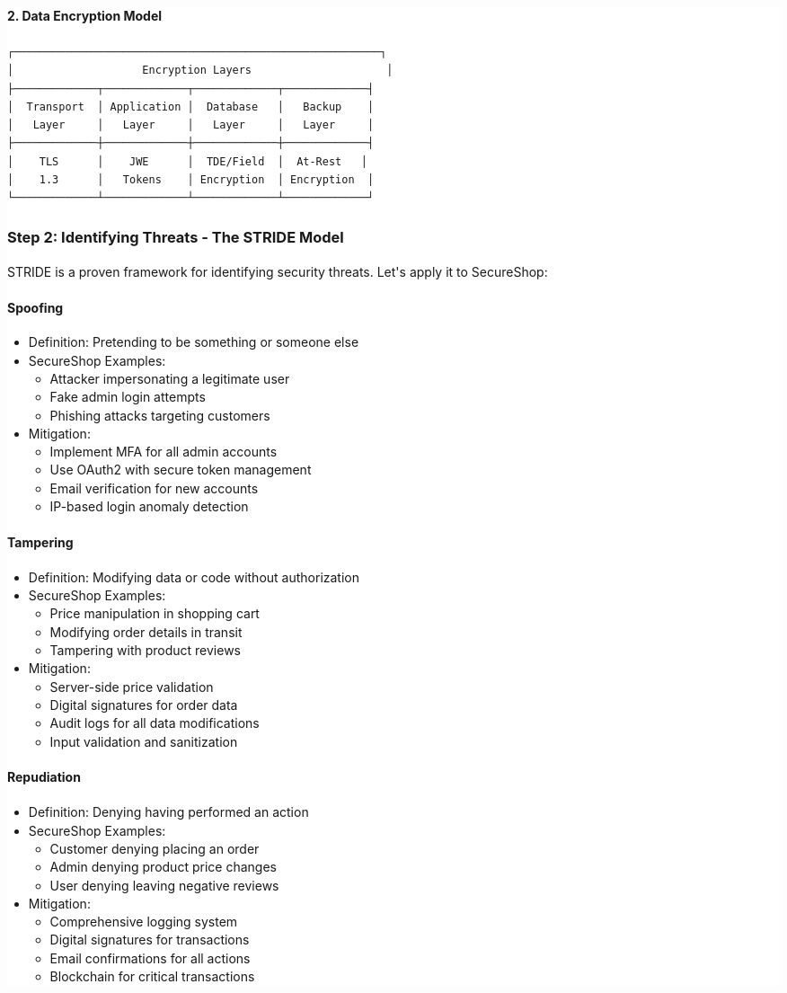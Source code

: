 #### 2. Data Encryption Model
```
┌─────────────────────────────────────────────────────────┐
│                    Encryption Layers                     │
├─────────────┬─────────────┬─────────────┬─────────────┤
│  Transport  │ Application │  Database   │   Backup    │
│   Layer     │   Layer     │   Layer     │   Layer     │
├─────────────┼─────────────┼─────────────┼─────────────┤
│    TLS      │    JWE      │  TDE/Field  │  At-Rest   │
│    1.3      │   Tokens    │ Encryption  │ Encryption  │
└─────────────┴─────────────┴─────────────┴─────────────┘
```

### Step 2: Identifying Threats - The STRIDE Model

STRIDE is a proven framework for identifying security threats. Let's apply it to SecureShop:

#### Spoofing
- Definition: Pretending to be something or someone else
- SecureShop Examples: 
  - Attacker impersonating a legitimate user
  - Fake admin login attempts
  - Phishing attacks targeting customers
- Mitigation:
  - Implement MFA for all admin accounts
  - Use OAuth2 with secure token management
  - Email verification for new accounts
  - IP-based login anomaly detection

#### Tampering
- Definition: Modifying data or code without authorization
- SecureShop Examples:
  - Price manipulation in shopping cart
  - Modifying order details in transit
  - Tampering with product reviews
- Mitigation:
  - Server-side price validation
  - Digital signatures for order data
  - Audit logs for all data modifications
  - Input validation and sanitization

#### Repudiation
- Definition: Denying having performed an action
- SecureShop Examples:
  - Customer denying placing an order
  - Admin denying product price changes
  - User denying leaving negative reviews
- Mitigation:
  - Comprehensive logging system
  - Digital signatures for transactions
  - Email confirmations for all actions
  - Blockchain for critical transactions
